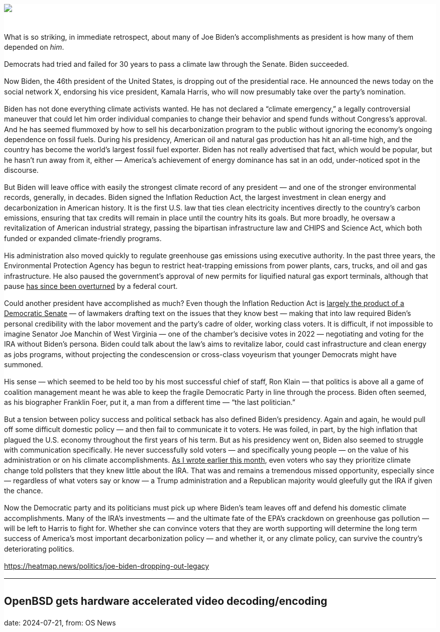 <img src="https://heatmap.news/media-library/eyJhbGciOiJIUzI1NiIsInR5cCI6IkpXVCJ9.eyJpbWFnZSI6Imh0dHBzOi8vYXNzZXRzLnJibC5tcy8zMzc5MTAyOS9vcmlnaW4uanBnIiwiZXhwaXJlc19hdCI6MTc2MzAxNjUwNn0.mFJWwyDANoDdleezddd1VKaywmWWx3CosL2VrXT98m8/image.jpg?width=1200&height=800&coordinates=0%2C0%2C0%2C0"/><br/><br/><p class="drop-caps">What is so striking, in immediate retrospect, about many of Joe Biden’s accomplishments as president is how many of them depended on <em><em>him</em></em>. </p><p>Democrats had tried and failed for 30 years to pass a climate law through the Senate. Biden succeeded. </p><p>Now Biden, the 46th president of the United States, is dropping out of the presidential race. He announced the news today on the social network X, endorsing his vice president, Kamala Harris, who will now presumably take over the party’s nomination.</p><p>Biden has not done everything climate activists wanted. He has not declared a “climate emergency,” a legally controversial maneuver that could let him order individual companies to change their behavior and spend funds without Congress’s approval. And he has seemed flummoxed by how to sell his decarbonization program to the public without ignoring the economy’s ongoing dependence on fossil fuels. During his presidency, American oil and natural gas production has hit an all-time high, and the country has become the world’s largest fossil fuel exporter. Biden has not really advertised that fact, which would be popular, but he hasn’t run away from it, either — America’s achievement of energy dominance has sat in an odd, under-noticed spot in the discourse. </p><p>But Biden will leave office with easily the strongest climate record of any president — and one of the stronger environmental records, generally, in decades. Biden signed the Inflation Reduction Act, the largest investment in clean energy and decarbonization in American history. It is the first U.S. law that ties clean electricity incentives directly to the country’s carbon emissions, ensuring that tax credits will remain in place until the country hits its goals. But more broadly, he oversaw a revitalization of American industrial strategy, passing the bipartisan infrastructure law and CHIPS and Science Act, which both funded or expanded climate-friendly programs. </p><p>His administration also moved quickly to regulate greenhouse gas emissions using executive authority. In the past three years, the Environmental Protection Agency has begun to restrict heat-trapping emissions from power plants, cars, trucks, and oil and gas infrastructure. He also paused the government’s approval of new permits for liquified natural gas export terminals, although that pause <a href="https://www.eenews.net/articles/judge-overturns-bidens-lng-export-pause/" rel="noopener noreferrer" target="_blank"><u>has since been overturned</u></a> by a federal court.</p><p>Could another president have accomplished as much? Even though the Inflation Reduction Act is <a href="https://heatmap.news/politics/inflation-reduction-act-jesse-jenkins" target="_self"><u>largely the product of a Democratic Senate</u></a> — of lawmakers drafting text on the issues that they know best — making that into law required Biden’s personal credibility with the labor movement and the party’s cadre of older, working class voters. It is difficult, if not impossible to imagine Senator Joe Manchin of West Virginia — one of the chamber’s decisive votes in 2022 — negotiating and voting for the IRA without Biden’s persona. Biden could talk about the law’s aims to revitalize labor, could cast infrastructure and clean energy as jobs programs, without projecting the condescension or cross-class voyeurism that younger Democrats might have summoned.</p><p>His sense — which seemed to be held too by his most successful chief of staff, Ron Klain — that politics is above all a game of coalition management meant he was able to keep the fragile Democratic Party in line through the process. Biden often seemed, as his biographer Franklin Foer, put it, a man from a different time — “the last politician.”</p><p>But a tension between policy success and political setback has also defined Biden’s presidency.<strong> </strong>Again and again, he would pull off some difficult domestic policy — and then fail to communicate it to voters. He was foiled, in part, by the high inflation that plagued the U.S. economy throughout the first years of his term. But as his presidency went on, Biden also seemed to struggle with communication specifically. He never successfully sold voters — and specifically young people — on the value of his administration or on his climate accomplishments. <a href="https://heatmap.news/politics/biden-climate-legacy" target="_blank">As I wrote earlier this month</a>, even voters who say they prioritize climate change told pollsters that they knew little about the IRA. That was and remains a tremendous missed opportunity, especially since — regardless of what voters say or know — a Trump administration and a Republican majority would gleefully gut the IRA if given the chance. </p><p>Now the Democratic party and its politicians must pick up where Biden’s team leaves off and defend his domestic climate accomplishments. Many of the IRA’s investments — and the ultimate fate of the EPA’s crackdown on greenhouse gas pollution — will be left to Harris to fight for. Whether she can convince voters that they are worth supporting will determine the long term success of America’s most important decarbonization policy — and whether it, or any climate policy, can survive the country’s deteriorating politics.</p> 

<https://heatmap.news/politics/joe-biden-dropping-out-legacy>

---

## OpenBSD gets hardware accelerated video decoding/encoding

date: 2024-07-21, from: OS News
